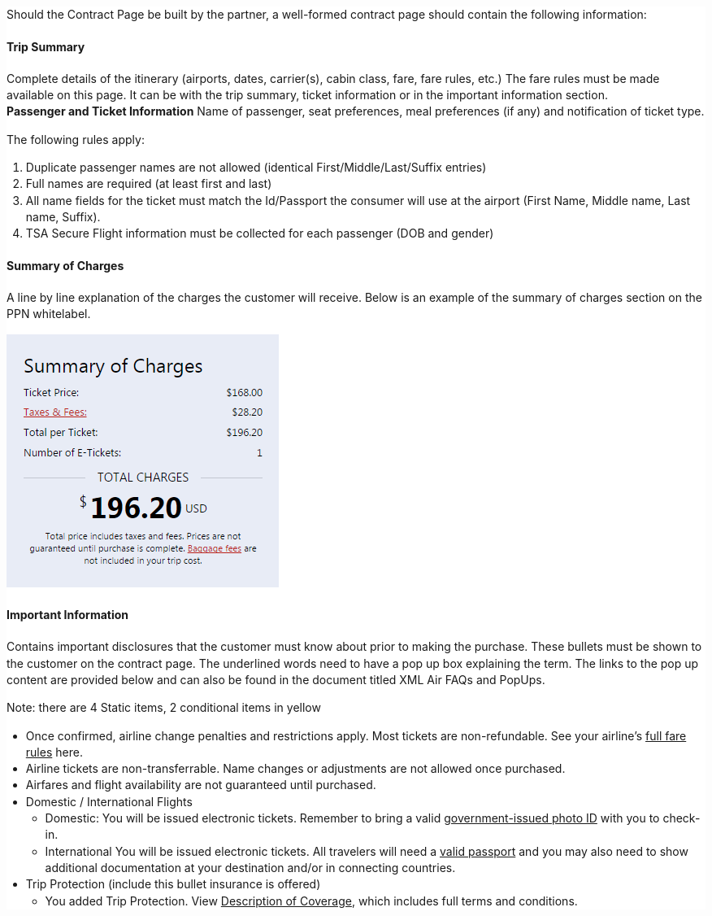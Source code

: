 Should the Contract Page be built by the partner, a well-formed contract page should contain the following information:

#### Trip Summary
Complete details of the itinerary (airports, dates, carrier(s), cabin class, fare, fare rules,  etc.)
The fare rules must be made available on this page. It can be with the trip summary, ticket information or in the important information section.  
  **Passenger and Ticket Information**
  Name of passenger, seat preferences, meal preferences (if any) and notification of ticket type.

The following rules apply:
1. Duplicate passenger names are not allowed (identical First/Middle/Last/Suffix entries)
2. Full names are required (at least first and last) 
3. All name fields for the ticket must match the Id/Passport the consumer will use at the airport (First Name, Middle name, Last name, Suffix).
4. TSA Secure Flight information must be collected  for each passenger (DOB and gender)

#### Summary of Charges

A line by line explanation of the charges the customer will receive.  Below is an example of the summary of charges section on the PPN whitelabel.

![Air Summary of Charges](https://raw.githubusercontent.com/darylmajul/ppn_documentation/master/Assets/Launch%20Requirements/Contract%20Page%20-%20Air%20-%20Summary%20of%20Charges.png)

#### Important Information
Contains important disclosures that the customer must know about prior to making the purchase.  These bullets must be shown to the customer on the contract page.  The underlined words need to have a pop up box explaining the term.  The links to the pop up content are provided below and can also be found in the document titled XML Air FAQs and PopUps.

Note:  there are 4 Static items, 2 conditional items in yellow
* Once confirmed, airline change penalties and restrictions apply.  Most tickets are non-refundable. See your airline’s [full fare rules]() here.
* Airline tickets are non-transferrable.  Name changes or adjustments are not allowed once purchased.
* Airfares and flight availability are not guaranteed until purchased.
* Domestic  / International Flights
  * Domestic: You will be issued electronic tickets.  Remember to bring a valid [government-issued photo ID]() with you to check-in.
  * International You will be issued electronic tickets. All travelers will need a [valid passport]() and you may also need to show additional documentation  at your destination and/or in connecting countries.
* Trip Protection (include this bullet insurance is offered)
  * You added Trip Protection. View [Description of Coverage](), which includes full terms and conditions.
 